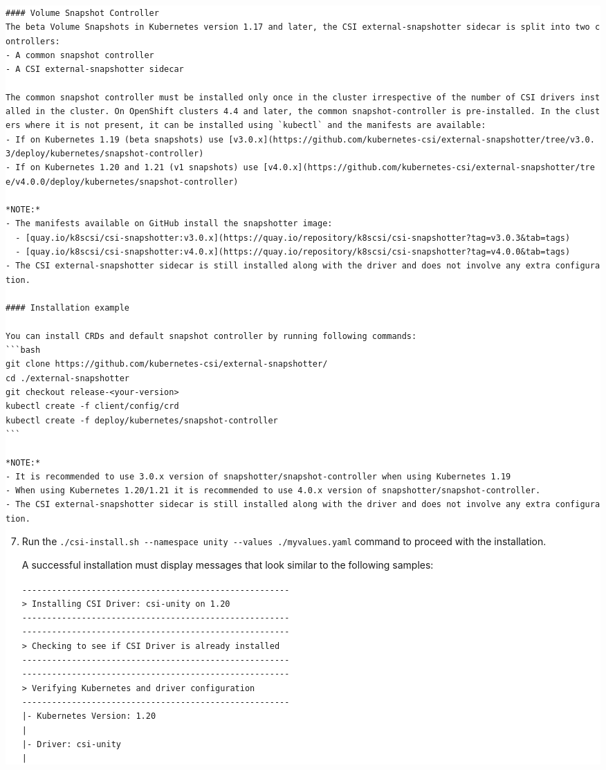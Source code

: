     #### Volume Snapshot Controller
    The beta Volume Snapshots in Kubernetes version 1.17 and later, the CSI external-snapshotter sidecar is split into two controllers:
    - A common snapshot controller
    - A CSI external-snapshotter sidecar

    The common snapshot controller must be installed only once in the cluster irrespective of the number of CSI drivers installed in the cluster. On OpenShift clusters 4.4 and later, the common snapshot-controller is pre-installed. In the clusters where it is not present, it can be installed using `kubectl` and the manifests are available:
    - If on Kubernetes 1.19 (beta snapshots) use [v3.0.x](https://github.com/kubernetes-csi/external-snapshotter/tree/v3.0.3/deploy/kubernetes/snapshot-controller)
    - If on Kubernetes 1.20 and 1.21 (v1 snapshots) use [v4.0.x](https://github.com/kubernetes-csi/external-snapshotter/tree/v4.0.0/deploy/kubernetes/snapshot-controller)

    *NOTE:*
    - The manifests available on GitHub install the snapshotter image: 
      - [quay.io/k8scsi/csi-snapshotter:v3.0.x](https://quay.io/repository/k8scsi/csi-snapshotter?tag=v3.0.3&tab=tags)
      - [quay.io/k8scsi/csi-snapshotter:v4.0.x](https://quay.io/repository/k8scsi/csi-snapshotter?tag=v4.0.0&tab=tags)
    - The CSI external-snapshotter sidecar is still installed along with the driver and does not involve any extra configuration.

    #### Installation example 

    You can install CRDs and default snapshot controller by running following commands:
    ```bash
    git clone https://github.com/kubernetes-csi/external-snapshotter/
    cd ./external-snapshotter
    git checkout release-<your-version>
    kubectl create -f client/config/crd
    kubectl create -f deploy/kubernetes/snapshot-controller
    ```

    *NOTE:*
    - It is recommended to use 3.0.x version of snapshotter/snapshot-controller when using Kubernetes 1.19
    - When using Kubernetes 1.20/1.21 it is recommended to use 4.0.x version of snapshotter/snapshot-controller.
    - The CSI external-snapshotter sidecar is still installed along with the driver and does not involve any extra configuration.

              

7. Run the `./csi-install.sh --namespace unity --values ./myvalues.yaml` command to proceed with the installation.

    A successful installation must display messages that look similar to the following samples:
    ```
    ------------------------------------------------------
    > Installing CSI Driver: csi-unity on 1.20
    ------------------------------------------------------
    ------------------------------------------------------
    > Checking to see if CSI Driver is already installed
    ------------------------------------------------------
    ------------------------------------------------------
    > Verifying Kubernetes and driver configuration
    ------------------------------------------------------
    |- Kubernetes Version: 1.20
    |
    |- Driver: csi-unity                                                
    |